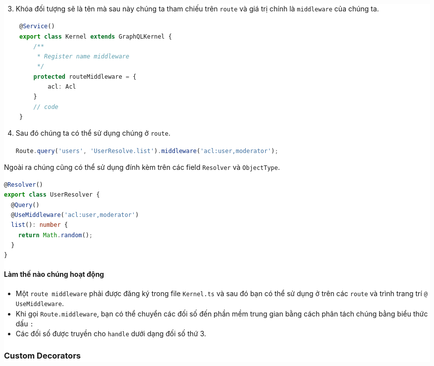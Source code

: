 3. Khóa đối tượng sẽ là tên mà sau này chúng ta tham chiếu trên `route` và giá trị chính là `middleware` của chúng ta.
    
   ```ts
    @Service()
    export class Kernel extends GraphQLKernel {
        /**
         * Register name middleware
         */
        protected routeMiddleware = {
            acl: Acl
        }
        // code
    }
    ```

4. Sau đó chúng ta có thể sử dụng chúng ở `route`.

    ```ts
    Route.query('users', 'UserResolve.list').middleware('acl:user,moderator');
    ```

Ngoài ra chúng cũng có thể sử dụng đính kèm trên các field `Resolver` và `ObjectType`.

```ts
@Resolver()
export class UserResolver {
  @Query()
  @UseMiddleware('acl:user,moderator')
  list(): number {
    return Math.random();
  }
}
```

#### Làm thế nào chúng hoạt động

- Một `route middleware` phải được đăng ký trong file `Kernel.ts` và sau đó bạn có thể sử dụng ở trên các `route`
và trình trang trí `@UseMiddleware`.
- Khi gọi `Route.middleware`, bạn có thể chuyển các đối số đến phần mềm trung gian bằng cách phân tách chúng bằng biểu thức dấu `:`
- Các đối số được truyền cho `handle` dưới dạng đối số thứ 3.


### Custom Decorators


